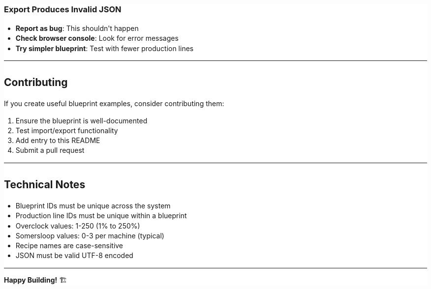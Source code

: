 ### Export Produces Invalid JSON
- **Report as bug**: This shouldn't happen
- **Check browser console**: Look for error messages
- **Try simpler blueprint**: Test with fewer production lines

---

## Contributing

If you create useful blueprint examples, consider contributing them:

1. Ensure the blueprint is well-documented
2. Test import/export functionality
3. Add entry to this README
4. Submit a pull request

---

## Technical Notes

- Blueprint IDs must be unique across the system
- Production line IDs must be unique within a blueprint
- Overclock values: 1-250 (1% to 250%)
- Somersloop values: 0-3 per machine (typical)
- Recipe names are case-sensitive
- JSON must be valid UTF-8 encoded

---

**Happy Building!** 🏗️
